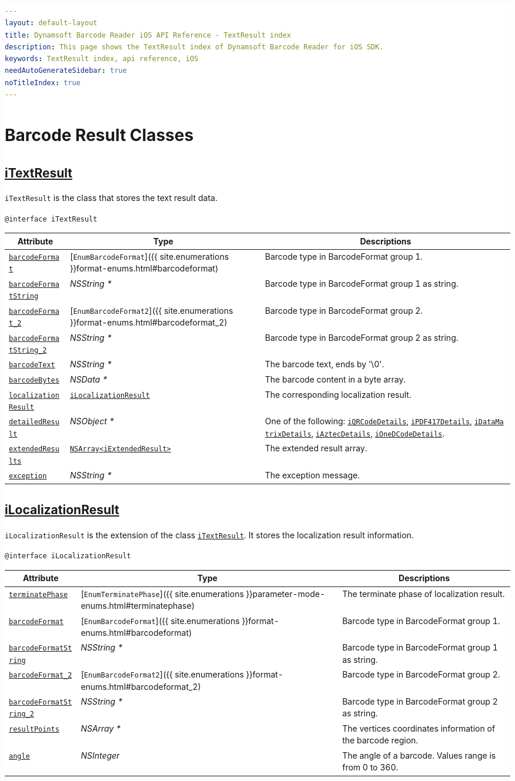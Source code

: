 ```yaml
---
layout: default-layout
title: Dynamsoft Barcode Reader iOS API Reference - TextResult index
description: This page shows the TextResult index of Dynamsoft Barcode Reader for iOS SDK.
keywords: TextResult index, api reference, iOS
needAutoGenerateSidebar: true
noTitleIndex: true
---
```


# Barcode Result Classes

## [iTextResult](auxiliary-iTextResult.md)

`iTextResult` is the class that stores the text result data.

```objc
@interface iTextResult
```  

| Attribute | Type | Descriptions |
|-----------|------| ----------- |
| [`barcodeFormat`](auxiliary-iTextResult.md#barcodeformat) | [`EnumBarcodeFormat`]({{ site.enumerations }}format-enums.html#barcodeformat) | Barcode type in BarcodeFormat group 1. |
| [`barcodeFormatString`](auxiliary-iTextResult.md#barcodeformatstring) | *NSString \** | Barcode type in BarcodeFormat group 1 as string. |
| [`barcodeFormat_2`](auxiliary-iTextResult.md#barcodeformat_2) | [`EnumBarcodeFormat2`]({{ site.enumerations }}format-enums.html#barcodeformat_2) | Barcode type in BarcodeFormat group 2. |
| [`barcodeFormatString_2`](auxiliary-iTextResult.md#barcodeformatstring_2) | *NSString \** | Barcode type in BarcodeFormat group 2 as string. |
| [`barcodeText`](auxiliary-iTextResult.md#barcodetext) | *NSString \** | The barcode text, ends by '\0'. |
| [`barcodeBytes`](auxiliary-iTextResult.md#barcodebytes) | *NSData \** | The barcode content in a byte array. |
| [`localizationResult`](auxiliary-iTextResult.md#localizationresult) | [`iLocalizationResult`](auxiliary-iLocalizationResult.md) | The corresponding localization result. |
| [`detailedResult`](auxiliary-iTextResult.md#detailedresult) | *NSObject \** | One of the following: [`iQRCodeDetails`](auxiliary-iQRCodeDetails.md), [`iPDF417Details`](auxiliary-iPDF417Details.md), [`iDataMatrixDetails`](auxiliary-iDataMatrixDetails.md), [`iAztecDetails`](auxiliary-iAztecDetails.md), [`iOneDCodeDetails`](auxiliary-iOneDCodeDetails.md). |
| [`extendedResults`](auxiliary-iTextResult.md#extendedresults) | [`NSArray<iExtendedResult>`](auxiliary-iExtendedResult.md) | The extended result array. |
| [`exception`](auxiliary-iTextResult.md#exception) | *NSString \** | The exception message. |

## [iLocalizationResult](auxiliary-iLocalizationResult.md)

`iLocalizationResult` is the extension of the class [`iTextResult`](auxiliary-TextResult.md). It stores the localization result information.

```objc
@interface iLocalizationResult
```  

| Attribute | Type | Descriptions |
|---------- | ---- | ----------- |
| [`terminatePhase`](auxiliary-iLocalizationResult.md#terminatephase) | [`EnumTerminatePhase`]({{ site.enumerations }}parameter-mode-enums.html#terminatephase) | The terminate phase of localization result. |
| [`barcodeFormat`](auxiliary-iLocalizationResult.md#barcodeformat) | [`EnumBarcodeFormat`]({{ site.enumerations }}format-enums.html#barcodeformat) | Barcode type in BarcodeFormat group 1. |
| [`barcodeFormatString`](auxiliary-iLocalizationResult.md#barcodeformatstring) | *NSString \** | Barcode type in BarcodeFormat group 1 as string. |
| [`barcodeFormat_2`](auxiliary-iLocalizationResult.md#barcodeformat_2 ) | [`EnumBarcodeFormat2`]({{ site.enumerations }}format-enums.html#barcodeformat_2) | Barcode type in BarcodeFormat group 2. |
| [`barcodeFormatString_2`](auxiliary-iLocalizationResult.md#barcodeformatstring_2) | *NSString \** | Barcode type in BarcodeFormat group 2 as string. |
| [`resultPoints`](auxiliary-iLocalizationResult.md#resultpoints) | *NSArray \** | The vertices coordinates information of the barcode region. |
| [`angle`](auxiliary-iLocalizationResult.md#angle) | *NSInteger* | The angle of a barcode. Values range is from 0 to 360. |